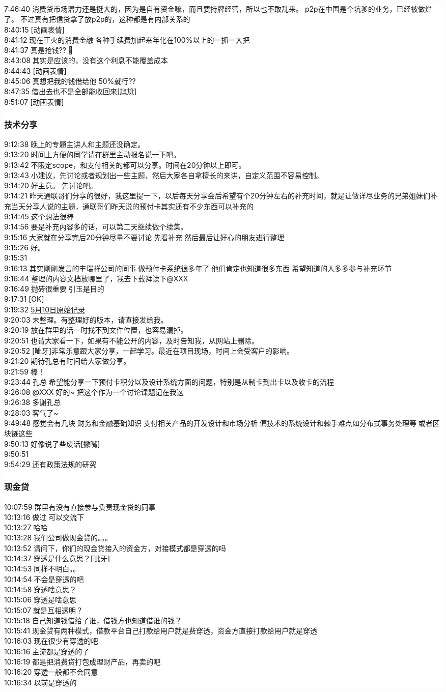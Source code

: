 7:46:40	消费贷市场潜力还是挺大的，因为是自有资金嘛，而且要持牌经营，所以也不敢乱来。 p2p在中国是个坑爹的业务，已经被做烂了。 不过真有把信贷拿了放p2p的，这种都是有内部关系的   
8:40:15	[动画表情]   
8:41:12	现在正火的消费金融 各种手续费加起来年化在100%以上的一抓一大把   
8:41:37	真是抢钱??    
8:43:08	其实是应该的，没有这个利息不能覆盖成本   
8:44:43	[动画表情]   
8:45:06	真想把我的钱借给他 50%就行??   
8:47:35	借出去也不是全部能收回来[尴尬]   
8:51:07	[动画表情]   
   
### 技术分享   
9:12:38	晚上的专题主讲人和主题还没确定。   
9:13:20	时间上方便的同学请在群里主动报名说一下吧。   
9:13:42	不限定scope，和支付相关的都可以分享。时间在20分钟以上即可。   
9:13:43	小建议，先讨论或者规划出一些主题，然后大家各自拿擅长的来讲，自定义范围不容易控制。   
9:14:20	好主意。 先讨论吧。   
9:14:21	昨天通联哥们分享的很好，我这里提一下，以后每天分享会后希望有个20分钟左右的补充时间，就是让做详尽业务的兄弟姐妹们补充当天分享人说的主题，通联哥们昨天说的预付卡其实还有不少东西可以补充的   
9:14:45	这个想法很棒   
9:14:56	要是补充内容多的话，可以第二天继续做个续集。   
9:15:16	大家就在分享完后20分钟尽量不要讨论 先看补充 然后最后让好心的朋友进行整理   
9:15:26	好。   
9:15:31	   
9:16:13	其实刚刚发言的丰瑞祥公司的同事 做预付卡系统很多年了 他们肯定也知道很多东西 希望知道的人多多参与补充环节   
9:16:44	整理的内容文档放哪里了，我去下载拜读下@XXX   
9:16:49	抛砖很重要 引玉是目的   
9:17:31	[OK]   
9:19:32	[5月10日原始记录](http://wechat.lixf.cn/2017/05/10/wechat6/)   
9:20:03	未整理。有整理好的版本，请直接发给我。   
9:20:19	放在群里的话一时找不到文件位置，也容易漏掉。   
9:20:51	也请大家看一下，如果有不能公开的内容，及时告知我，从网站上删除。   
9:20:52	[呲牙]非常乐意跟大家分享，一起学习。最近在项目现场，时间上会受客户的影响。   
9:21:20	期待孔总有时间给大家做分享。   
9:21:59	棒！   
9:23:44	孔总 希望能分享一下预付卡积分以及设计系统方面的问题，特别是从制卡到出卡以及收卡的流程   
9:26:08	@XXX 好的~ 把这个作为一个讨论课题记在我这   
9:26:38	多谢孔总   
9:28:03	客气了~   
9:49:48	感觉会有几块 财务和金融基础知识 支付相关产品的开发设计和市场分析 偏技术的系统设计和棘手难点如分布式事务处理等 或者区块链这些   
9:50:13	好像说了些废话[撇嘴]   
9:50:51	   
9:54:29	还有政策法规的研究   
   
### 现金贷   
   
10:07:59	群里有没有直接参与负责现金贷的同事   
10:13:16	做过 可以交流下   
10:13:27	哈哈   
10:13:28	我们公司做现金贷的。。。   
10:13:52	请问下，你们的现金贷接入的资金方，对接模式都是穿透的吗   
10:14:37	穿透是什么意思？[呲牙]   
10:14:53	同样不明白。。   
10:14:54	不会是穿透的吧   
10:14:58	穿透啥意思？   
10:15:06	穿透是啥意思   
10:15:07	就是互相透明？   
10:15:18	自己知道钱借给了谁，借钱方也知道借谁的钱？   
10:15:41	现金贷有两种模式，借款平台自己打款给用户就是费穿透，资金方直接打款给用户就是穿透   
10:16:03	现在很少有穿透的吧   
10:16:16	主流都是穿透的了   
10:16:19	都是把消费贷打包成理财产品，再卖的吧   
10:16:20	穿透一般都不会同意   
10:16:34	以前是穿透的   